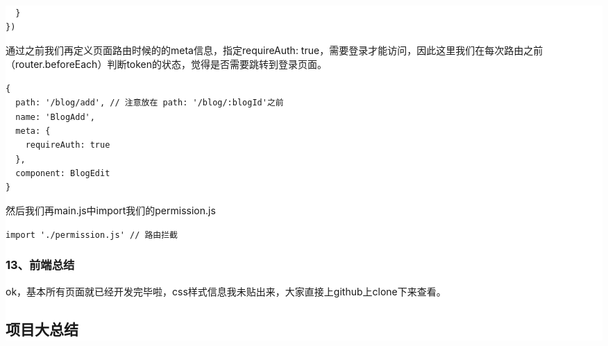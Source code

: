 ```plain
  }
})
```

通过之前我们再定义页面路由时候的的meta信息，指定requireAuth: true，需要登录才能访问，因此这里我们在每次路由之前（router.beforeEach）判断token的状态，觉得是否需要跳转到登录页面。

```plain
{
  path: '/blog/add', // 注意放在 path: '/blog/:blogId'之前
  name: 'BlogAdd',
  meta: {
    requireAuth: true
  },
  component: BlogEdit
}
```

然后我们再main.js中import我们的permission.js

```plain
import './permission.js' // 路由拦截
```

### 13、前端总结

ok，基本所有页面就已经开发完毕啦，css样式信息我未贴出来，大家直接上github上clone下来查看。

## 项目大总结